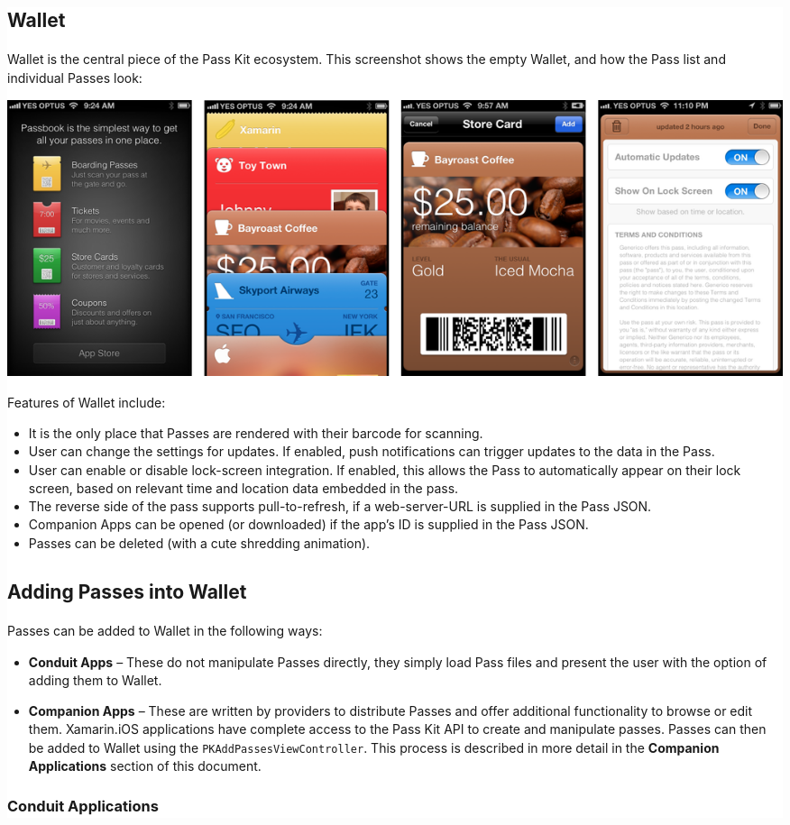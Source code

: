  <a name="Wallet" />

## Wallet

Wallet is the central piece of the Pass Kit ecosystem. This screenshot
shows the empty Wallet, and how the Pass list and individual Passes look:

 [![](passkit-images/image21.png "This screenshot shows the empty Wallet, and how the Pass list and individual Passes look")](passkit-images/image21.png#lightbox)

Features of Wallet include:

-  It is the only place that Passes are rendered with their barcode for scanning.
-  User can change the settings for updates. If enabled, push notifications can trigger updates to the data in the Pass.
-  User can enable or disable lock-screen integration. If enabled, this allows the Pass to automatically appear on their lock screen, based on relevant time and location data embedded in the pass.
-  The reverse side of the pass supports pull-to-refresh, if a web-server-URL is supplied in the Pass JSON.
-  Companion Apps can be opened (or downloaded) if the app’s ID is supplied in the Pass JSON.
-  Passes can be deleted (with a cute shredding animation).


 <a name="Getting_Passes_into_Wallet" />

## Adding Passes into Wallet

Passes can be added to Wallet in the following ways:

* **Conduit Apps** – These do not manipulate Passes directly, they simply load Pass files
and present the user with the option of adding them to Wallet. 

* **Companion Apps** – These are written by providers to distribute Passes and offer
additional functionality to browse or edit them. Xamarin.iOS applications have
complete access to the Pass Kit API to create and manipulate passes. Passes can
then be added to Wallet using the `PKAddPassesViewController`. This
process is described in more detail in the **Companion Applications** section of this document.

### Conduit Applications
